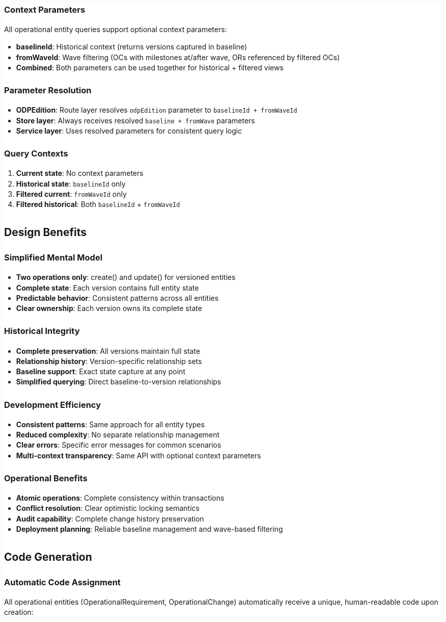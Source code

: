 ### Context Parameters
All operational entity queries support optional context parameters:
- **baselineId**: Historical context (returns versions captured in baseline)
- **fromWaveId**: Wave filtering (OCs with milestones at/after wave, ORs referenced by filtered OCs)
- **Combined**: Both parameters can be used together for historical + filtered views

### Parameter Resolution
- **ODPEdition**: Route layer resolves `odpEdition` parameter to `baselineId + fromWaveId`
- **Store layer**: Always receives resolved `baseline + fromWave` parameters
- **Service layer**: Uses resolved parameters for consistent query logic

### Query Contexts
1. **Current state**: No context parameters
2. **Historical state**: `baselineId` only
3. **Filtered current**: `fromWaveId` only
4. **Filtered historical**: Both `baselineId` + `fromWaveId`

## Design Benefits

### Simplified Mental Model
- **Two operations only**: create() and update() for versioned entities
- **Complete state**: Each version contains full entity state
- **Predictable behavior**: Consistent patterns across all entities
- **Clear ownership**: Each version owns its complete state

### Historical Integrity
- **Complete preservation**: All versions maintain full state
- **Relationship history**: Version-specific relationship sets
- **Baseline support**: Exact state capture at any point
- **Simplified querying**: Direct baseline-to-version relationships

### Development Efficiency
- **Consistent patterns**: Same approach for all entity types
- **Reduced complexity**: No separate relationship management
- **Clear errors**: Specific error messages for common scenarios
- **Multi-context transparency**: Same API with optional context parameters

### Operational Benefits
- **Atomic operations**: Complete consistency within transactions
- **Conflict resolution**: Clear optimistic locking semantics
- **Audit capability**: Complete change history preservation
- **Deployment planning**: Reliable baseline management and wave-based filtering
## Code Generation

### Automatic Code Assignment
All operational entities (OperationalRequirement, OperationalChange) automatically receive a unique, human-readable code upon creation:
